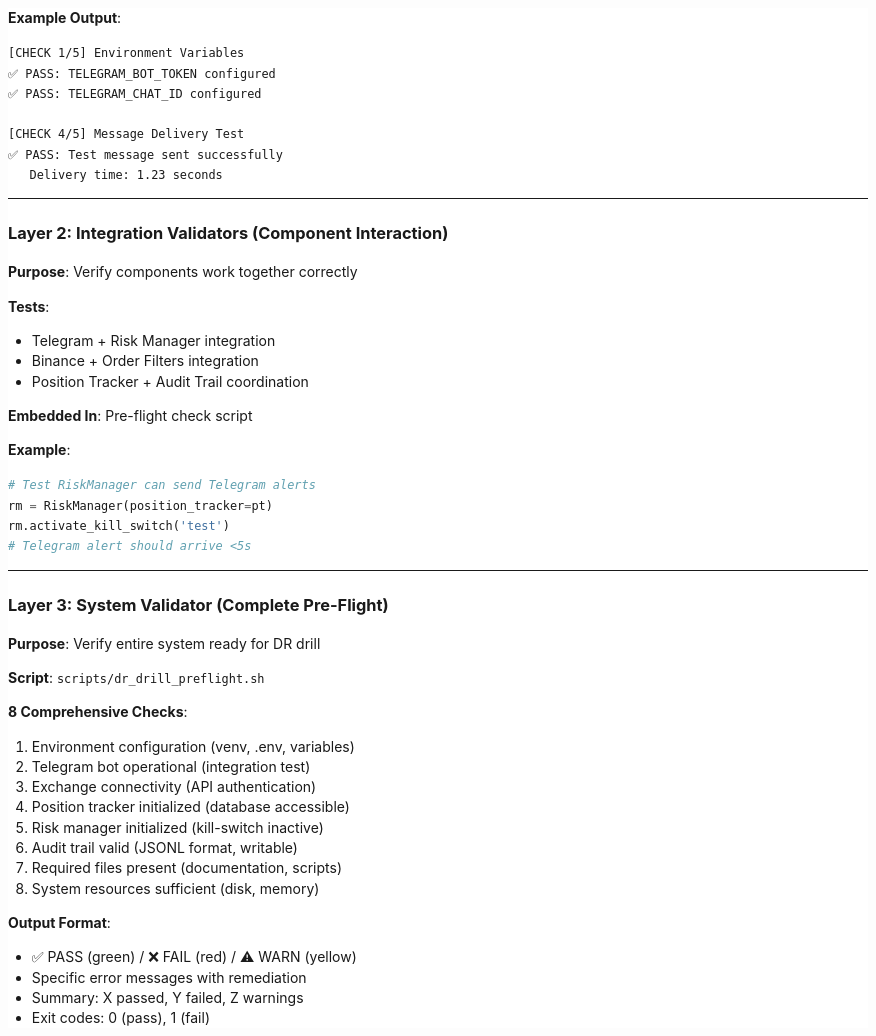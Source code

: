 **Example Output**:
```
[CHECK 1/5] Environment Variables
✅ PASS: TELEGRAM_BOT_TOKEN configured
✅ PASS: TELEGRAM_CHAT_ID configured

[CHECK 4/5] Message Delivery Test
✅ PASS: Test message sent successfully
   Delivery time: 1.23 seconds
```

---

### Layer 2: Integration Validators (Component Interaction)

**Purpose**: Verify components work together correctly

**Tests**:
- Telegram + Risk Manager integration
- Binance + Order Filters integration
- Position Tracker + Audit Trail coordination

**Embedded In**: Pre-flight check script

**Example**:
```python
# Test RiskManager can send Telegram alerts
rm = RiskManager(position_tracker=pt)
rm.activate_kill_switch('test')
# Telegram alert should arrive <5s
```

---

### Layer 3: System Validator (Complete Pre-Flight)

**Purpose**: Verify entire system ready for DR drill

**Script**: `scripts/dr_drill_preflight.sh`

**8 Comprehensive Checks**:
1. Environment configuration (venv, .env, variables)
2. Telegram bot operational (integration test)
3. Exchange connectivity (API authentication)
4. Position tracker initialized (database accessible)
5. Risk manager initialized (kill-switch inactive)
6. Audit trail valid (JSONL format, writable)
7. Required files present (documentation, scripts)
8. System resources sufficient (disk, memory)

**Output Format**:
- ✅ PASS (green) / ❌ FAIL (red) / ⚠️ WARN (yellow)
- Specific error messages with remediation
- Summary: X passed, Y failed, Z warnings
- Exit codes: 0 (pass), 1 (fail)
